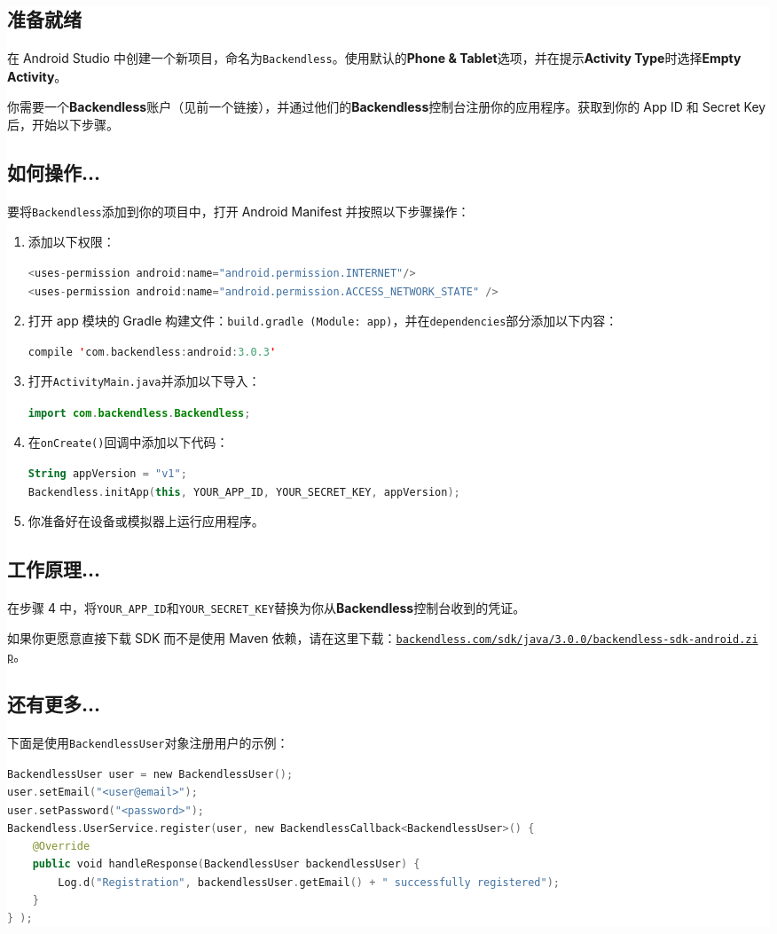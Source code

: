 ## 准备就绪

在 Android Studio 中创建一个新项目，命名为`Backendless`。使用默认的**Phone & Tablet**选项，并在提示**Activity Type**时选择**Empty Activity**。

你需要一个**Backendless**账户（见前一个链接），并通过他们的**Backendless**控制台注册你的应用程序。获取到你的 App ID 和 Secret Key 后，开始以下步骤。

## 如何操作...

要将`Backendless`添加到你的项目中，打开 Android Manifest 并按照以下步骤操作：

1.  添加以下权限：

    ```kt
    <uses-permission android:name="android.permission.INTERNET"/>
    <uses-permission android:name="android.permission.ACCESS_NETWORK_STATE" />
    ```

1.  打开 app 模块的 Gradle 构建文件：`build.gradle (Module: app)`，并在`dependencies`部分添加以下内容：

    ```kt
    compile 'com.backendless:android:3.0.3'
    ```

1.  打开`ActivityMain.java`并添加以下导入：

    ```kt
    import com.backendless.Backendless;
    ```

1.  在`onCreate()`回调中添加以下代码：

    ```kt
    String appVersion = "v1";
    Backendless.initApp(this, YOUR_APP_ID, YOUR_SECRET_KEY, appVersion);
    ```

1.  你准备好在设备或模拟器上运行应用程序。

## 工作原理...

在步骤 4 中，将`YOUR_APP_ID`和`YOUR_SECRET_KEY`替换为你从**Backendless**控制台收到的凭证。

如果你更愿意直接下载 SDK 而不是使用 Maven 依赖，请在这里下载：[`backendless.com/sdk/java/3.0.0/backendless-sdk-android.zip`](https://backendless.com/sdk/java/3.0.0/backendless-sdk-android.zip)。

## 还有更多...

下面是使用`BackendlessUser`对象注册用户的示例：

```kt
BackendlessUser user = new BackendlessUser();
user.setEmail("<user@email>");
user.setPassword("<password>");
Backendless.UserService.register(user, new BackendlessCallback<BackendlessUser>() {
    @Override
    public void handleResponse(BackendlessUser backendlessUser) {
        Log.d("Registration", backendlessUser.getEmail() + " successfully registered");
    }
} );
```
